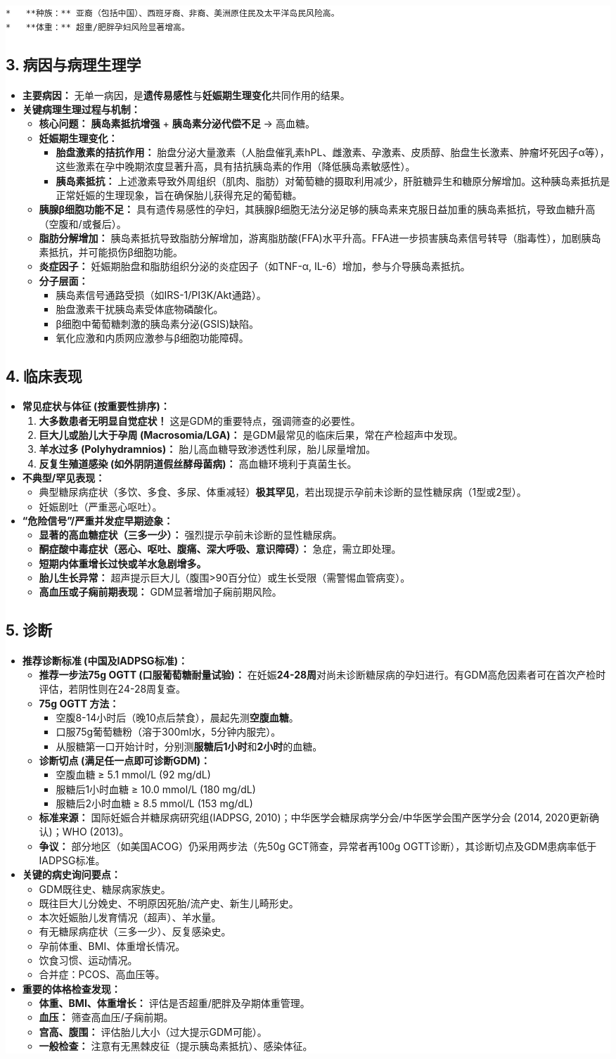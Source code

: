     *   **种族：** 亚裔（包括中国）、西班牙裔、非裔、美洲原住民及太平洋岛民风险高。
    *   **体重：** 超重/肥胖孕妇风险显著增高。

## 3. 病因与病理生理学
*   **主要病因：** 无单一病因，是**遗传易感性**与**妊娠期生理变化**共同作用的结果。
*   **关键病理生理过程与机制：**
    *   **核心问题：** **胰岛素抵抗增强** + **胰岛素分泌代偿不足** → 高血糖。
    *   **妊娠期生理变化：**
        *   **胎盘激素的拮抗作用：** 胎盘分泌大量激素（人胎盘催乳素hPL、雌激素、孕激素、皮质醇、胎盘生长激素、肿瘤坏死因子α等），这些激素在孕中晚期浓度显著升高，具有拮抗胰岛素的作用（降低胰岛素敏感性）。
        *   **胰岛素抵抗：** 上述激素导致外周组织（肌肉、脂肪）对葡萄糖的摄取利用减少，肝脏糖异生和糖原分解增加。这种胰岛素抵抗是正常妊娠的生理现象，旨在确保胎儿获得充足的葡萄糖。
    *   **胰腺β细胞功能不足：** 具有遗传易感性的孕妇，其胰腺β细胞无法分泌足够的胰岛素来克服日益加重的胰岛素抵抗，导致血糖升高（空腹和/或餐后）。
    *   **脂肪分解增加：** 胰岛素抵抗导致脂肪分解增加，游离脂肪酸(FFA)水平升高。FFA进一步损害胰岛素信号转导（脂毒性），加剧胰岛素抵抗，并可能损伤β细胞功能。
    *   **炎症因子：** 妊娠期胎盘和脂肪组织分泌的炎症因子（如TNF-α, IL-6）增加，参与介导胰岛素抵抗。
    *   **分子层面：**
        *   胰岛素信号通路受损（如IRS-1/PI3K/Akt通路）。
        *   胎盘激素干扰胰岛素受体底物磷酸化。
        *   β细胞中葡萄糖刺激的胰岛素分泌(GSIS)缺陷。
        *   氧化应激和内质网应激参与β细胞功能障碍。

## 4. 临床表现
*   **常见症状与体征 (按重要性排序)：**
    1.  **大多数患者无明显自觉症状！** 这是GDM的重要特点，强调筛查的必要性。
    2.  **巨大儿或胎儿大于孕周 (Macrosomia/LGA)：** 是GDM最常见的临床后果，常在产检超声中发现。
    3.  **羊水过多 (Polyhydramnios)：** 胎儿高血糖导致渗透性利尿，胎儿尿量增加。
    4.  **反复生殖道感染 (如外阴阴道假丝酵母菌病)：** 高血糖环境利于真菌生长。
*   **不典型/罕见表现：**
    *   典型糖尿病症状（多饮、多食、多尿、体重减轻）**极其罕见**，若出现提示孕前未诊断的显性糖尿病（1型或2型）。
    *   妊娠剧吐（严重恶心呕吐）。
*   **“危险信号”/严重并发症早期迹象：**
    *   **显著的高血糖症状（三多一少）：** 强烈提示孕前未诊断的显性糖尿病。
    *   **酮症酸中毒症状（恶心、呕吐、腹痛、深大呼吸、意识障碍）：** 急症，需立即处理。
    *   **短期内体重增长过快或羊水急剧增多。**
    *   **胎儿生长异常：** 超声提示巨大儿（腹围>90百分位）或生长受限（需警惕血管病变）。
    *   **高血压或子痫前期表现：** GDM显著增加子痫前期风险。

## 5. 诊断
*   **推荐诊断标准 (中国及IADPSG标准)：**
    *   **推荐一步法75g OGTT (口服葡萄糖耐量试验)：** 在妊娠**24-28周**对尚未诊断糖尿病的孕妇进行。有GDM高危因素者可在首次产检时评估，若阴性则在24-28周复查。
    *   **75g OGTT 方法：**
        *   空腹8-14小时后（晚10点后禁食），晨起先测**空腹血糖**。
        *   口服75g葡萄糖粉（溶于300ml水，5分钟内服完）。
        *   从服糖第一口开始计时，分别测**服糖后1小时**和**2小时**的血糖。
    *   **诊断切点 (满足任一点即可诊断GDM)：**
        *   空腹血糖 ≥ 5.1 mmol/L (92 mg/dL)
        *   服糖后1小时血糖 ≥ 10.0 mmol/L (180 mg/dL)
        *   服糖后2小时血糖 ≥ 8.5 mmol/L (153 mg/dL)
    *   **标准来源：** 国际妊娠合并糖尿病研究组(IADPSG, 2010)；中华医学会糖尿病学分会/中华医学会围产医学分会 (2014, 2020更新确认)；WHO (2013)。
    *   **争议：** 部分地区（如美国ACOG）仍采用两步法（先50g GCT筛查，异常者再100g OGTT诊断），其诊断切点及GDM患病率低于IADPSG标准。
*   **关键的病史询问要点：**
    *   GDM既往史、糖尿病家族史。
    *   既往巨大儿分娩史、不明原因死胎/流产史、新生儿畸形史。
    *   本次妊娠胎儿发育情况（超声）、羊水量。
    *   有无糖尿病症状（三多一少）、反复感染史。
    *   孕前体重、BMI、体重增长情况。
    *   饮食习惯、运动情况。
    *   合并症：PCOS、高血压等。
*   **重要的体格检查发现：**
    *   **体重、BMI、体重增长：** 评估是否超重/肥胖及孕期体重管理。
    *   **血压：** 筛查高血压/子痫前期。
    *   **宫高、腹围：** 评估胎儿大小（过大提示GDM可能）。
    *   **一般检查：** 注意有无黑棘皮征（提示胰岛素抵抗）、感染体征。